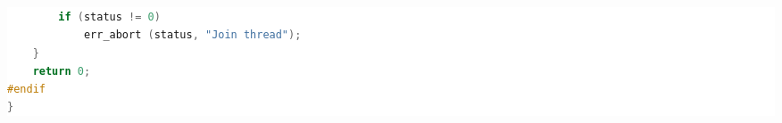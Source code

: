 ```c
        if (status != 0)
            err_abort (status, "Join thread");
    }
    return 0;
#endif
}
```


